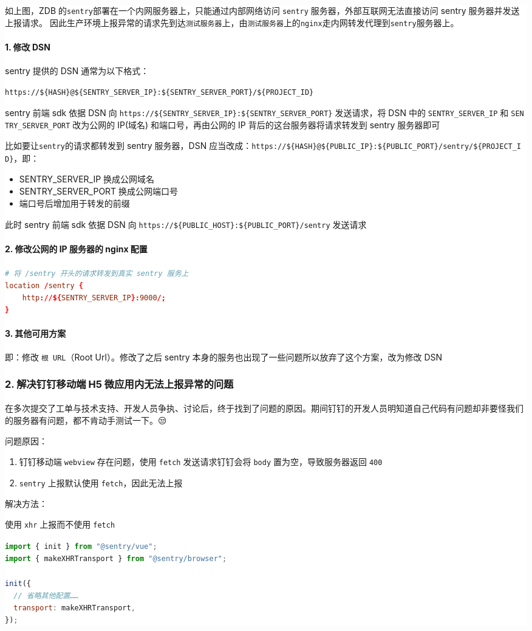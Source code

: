 如上图，ZDB 的`sentry`部署在一个内网服务器上，只能通过内部网络访问 `sentry` 服务器，外部互联网无法直接访问 sentry 服务器并发送上报请求。
因此生产环境上报异常的请求先到达`测试服务器`上，由`测试服务器`上的`nginx`走内网转发代理到`sentry`服务器上。

#### 1. 修改 DSN

sentry 提供的 DSN 通常为以下格式：

`https://${HASH}@${SENTRY_SERVER_IP}:${SENTRY_SERVER_PORT}/${PROJECT_ID}`

sentry 前端 sdk 依据 DSN 向 `https://${SENTRY_SERVER_IP}:${SENTRY_SERVER_PORT}` 发送请求，将 DSN 中的 `SENTRY_SERVER_IP` 和 `SENTRY_SERVER_PORT` 改为公网的 IP(域名) 和端口号，再由公网的 IP 背后的这台服务器将请求转发到 sentry 服务器即可

比如要让`sentry`的请求都转发到 sentry 服务器，DSN 应当改成：`https://${HASH}@${PUBLIC_IP}:${PUBLIC_PORT}/sentry/${PROJECT_ID}`，即：

- SENTRY_SERVER_IP 换成公网域名
- SENTRY_SERVER_PORT 换成公网端口号
- 端口号后增加用于转发的前缀

此时 sentry 前端 sdk 依据 DSN 向 `https://${PUBLIC_HOST}:${PUBLIC_PORT}/sentry` 发送请求

#### 2. 修改公网的 IP 服务器的 nginx 配置

```nginx.conf
# 将 /sentry 开头的请求转发到真实 sentry 服务上
location /sentry {
    http://${SENTRY_SERVER_IP}:9000/;
}
```

#### 3. 其他可用方案

即：修改 `根 URL`（Root Url）。修改了之后 sentry 本身的服务也出现了一些问题所以放弃了这个方案，改为修改 DSN

### 2. 解决钉钉移动端 H5 微应用内无法上报异常的问题

在多次提交了工单与技术支持、开发人员争执、讨论后，终于找到了问题的原因。期间钉钉的开发人员明知道自己代码有问题却非要怪我们的服务器有问题，都不肯动手测试一下。😒

问题原因：

1. 钉钉移动端 `webview` 存在问题，使用 `fetch` 发送请求钉钉会将 `body` 置为空，导致服务器返回 `400`

2. `sentry` 上报默认使用 `fetch`，因此无法上报

解决方法：

使用 `xhr` 上报而不使用 `fetch`

```js
import { init } from "@sentry/vue";
import { makeXHRTransport } from "@sentry/browser";

init({
  // 省略其他配置……
  transport: makeXHRTransport,
});
```
